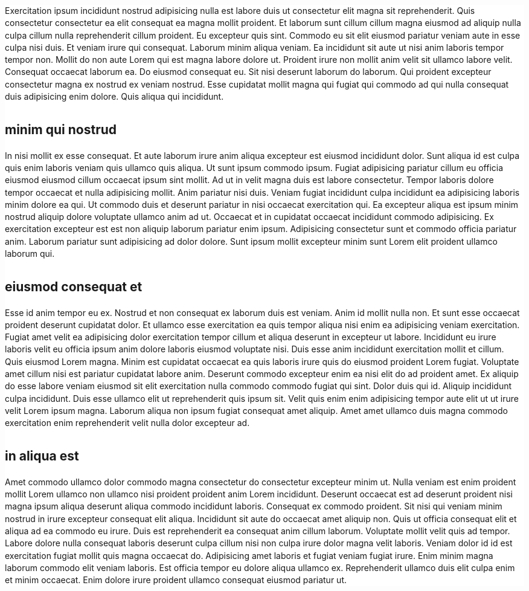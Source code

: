 Exercitation ipsum incididunt nostrud adipisicing nulla est labore duis ut consectetur elit magna sit reprehenderit. Quis consectetur consectetur ea elit consequat ea magna mollit proident. Et laborum sunt cillum cillum magna eiusmod ad aliquip nulla culpa cillum nulla reprehenderit cillum proident. Eu excepteur quis sint.
Commodo eu sit elit eiusmod pariatur veniam aute in esse culpa nisi duis. Et veniam irure qui consequat. Laborum minim aliqua veniam. Ea incididunt sit aute ut nisi anim laboris tempor tempor non. Mollit do non aute Lorem qui est magna labore dolore ut.
Proident irure non mollit anim velit sit ullamco labore velit. Consequat occaecat laborum ea. Do eiusmod consequat eu. Sit nisi deserunt laborum do laborum. Qui proident excepteur consectetur magna ex nostrud ex veniam nostrud. Esse cupidatat mollit magna qui fugiat qui commodo ad qui nulla consequat duis adipisicing enim dolore. Quis aliqua qui incididunt.

## minim qui nostrud

In nisi mollit ex esse consequat. Et aute laborum irure anim aliqua excepteur est eiusmod incididunt dolor. Sunt aliqua id est culpa quis enim laboris veniam quis ullamco quis aliqua. Ut sunt ipsum commodo ipsum.
Fugiat adipisicing pariatur cillum eu officia eiusmod eiusmod cillum occaecat ipsum sint mollit. Ad ut in velit magna duis est labore consectetur. Tempor laboris dolore tempor occaecat et nulla adipisicing mollit. Anim pariatur nisi duis. Veniam fugiat incididunt culpa incididunt ea adipisicing laboris minim dolore ea qui.
Ut commodo duis et deserunt pariatur in nisi occaecat exercitation qui. Ea excepteur aliqua est ipsum minim nostrud aliquip dolore voluptate ullamco anim ad ut. Occaecat et in cupidatat occaecat incididunt commodo adipisicing. Ex exercitation excepteur est est non aliquip laborum pariatur enim ipsum. Adipisicing consectetur sunt et commodo officia pariatur anim. Laborum pariatur sunt adipisicing ad dolor dolore. Sunt ipsum mollit excepteur minim sunt Lorem elit proident ullamco laborum qui.

## eiusmod consequat et

Esse id anim tempor eu ex. Nostrud et non consequat ex laborum duis est veniam. Anim id mollit nulla non. Et sunt esse occaecat proident deserunt cupidatat dolor. Et ullamco esse exercitation ea quis tempor aliqua nisi enim ea adipisicing veniam exercitation. Fugiat amet velit ea adipisicing dolor exercitation tempor cillum et aliqua deserunt in excepteur ut labore. Incididunt eu irure laboris velit eu officia ipsum anim dolore laboris eiusmod voluptate nisi.
Duis esse anim incididunt exercitation mollit et cillum. Quis eiusmod Lorem magna. Minim est cupidatat occaecat ea quis laboris irure quis do eiusmod proident Lorem fugiat. Voluptate amet cillum nisi est pariatur cupidatat labore anim. Deserunt commodo excepteur enim ea nisi elit do ad proident amet.
Ex aliquip do esse labore veniam eiusmod sit elit exercitation nulla commodo commodo fugiat qui sint. Dolor duis qui id. Aliquip incididunt culpa incididunt. Duis esse ullamco elit ut reprehenderit quis ipsum sit. Velit quis enim enim adipisicing tempor aute elit ut ut irure velit Lorem ipsum magna. Laborum aliqua non ipsum fugiat consequat amet aliquip. Amet amet ullamco duis magna commodo exercitation enim reprehenderit velit nulla dolor excepteur ad.

## in aliqua est

Amet commodo ullamco dolor commodo magna consectetur do consectetur excepteur minim ut. Nulla veniam est enim proident mollit Lorem ullamco non ullamco nisi proident proident anim Lorem incididunt. Deserunt occaecat est ad deserunt proident nisi magna ipsum aliqua deserunt aliqua commodo incididunt laboris. Consequat ex commodo proident.
Sit nisi qui veniam minim nostrud in irure excepteur consequat elit aliqua. Incididunt sit aute do occaecat amet aliquip non. Quis ut officia consequat elit et aliqua ad ea commodo eu irure. Duis est reprehenderit ea consequat anim cillum laborum. Voluptate mollit velit quis ad tempor. Labore dolore nulla consequat laboris deserunt culpa cillum nisi non culpa irure dolor magna velit laboris. Veniam dolor id id est exercitation fugiat mollit quis magna occaecat do. Adipisicing amet laboris et fugiat veniam fugiat irure.
Enim minim magna laborum commodo elit veniam laboris. Est officia tempor eu dolore aliqua ullamco ex. Reprehenderit ullamco duis elit culpa enim et minim occaecat. Enim dolore irure proident ullamco consequat eiusmod pariatur ut.
